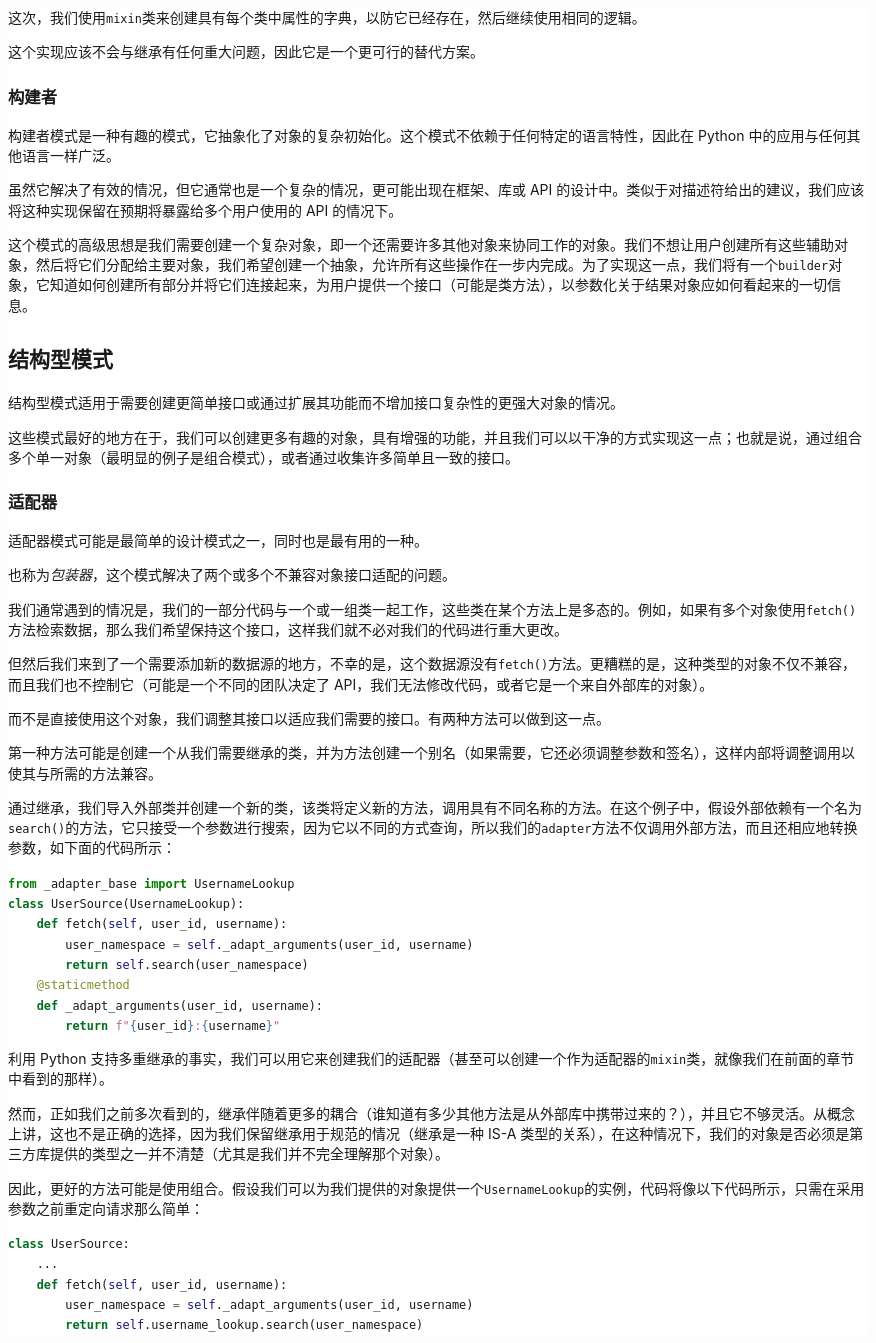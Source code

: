 这次，我们使用`mixin`类来创建具有每个类中属性的字典，以防它已经存在，然后继续使用相同的逻辑。

这个实现应该不会与继承有任何重大问题，因此它是一个更可行的替代方案。

### 构建者

构建者模式是一种有趣的模式，它抽象化了对象的复杂初始化。这个模式不依赖于任何特定的语言特性，因此在 Python 中的应用与任何其他语言一样广泛。

虽然它解决了有效的情况，但它通常也是一个复杂的情况，更可能出现在框架、库或 API 的设计中。类似于对描述符给出的建议，我们应该将这种实现保留在预期将暴露给多个用户使用的 API 的情况下。

这个模式的高级思想是我们需要创建一个复杂对象，即一个还需要许多其他对象来协同工作的对象。我们不想让用户创建所有这些辅助对象，然后将它们分配给主要对象，我们希望创建一个抽象，允许所有这些操作在一步内完成。为了实现这一点，我们将有一个`builder`对象，它知道如何创建所有部分并将它们连接起来，为用户提供一个接口（可能是类方法），以参数化关于结果对象应如何看起来的一切信息。

## 结构型模式

结构型模式适用于需要创建更简单接口或通过扩展其功能而不增加接口复杂性的更强大对象的情况。

这些模式最好的地方在于，我们可以创建更多有趣的对象，具有增强的功能，并且我们可以以干净的方式实现这一点；也就是说，通过组合多个单一对象（最明显的例子是组合模式），或者通过收集许多简单且一致的接口。

### 适配器

适配器模式可能是最简单的设计模式之一，同时也是最有用的一种。

也称为*包装器*，这个模式解决了两个或多个不兼容对象接口适配的问题。

我们通常遇到的情况是，我们的一部分代码与一个或一组类一起工作，这些类在某个方法上是多态的。例如，如果有多个对象使用`fetch()`方法检索数据，那么我们希望保持这个接口，这样我们就不必对我们的代码进行重大更改。

但然后我们来到了一个需要添加新的数据源的地方，不幸的是，这个数据源没有`fetch()`方法。更糟糕的是，这种类型的对象不仅不兼容，而且我们也不控制它（可能是一个不同的团队决定了 API，我们无法修改代码，或者它是一个来自外部库的对象）。

而不是直接使用这个对象，我们调整其接口以适应我们需要的接口。有两种方法可以做到这一点。

第一种方法可能是创建一个从我们需要继承的类，并为方法创建一个别名（如果需要，它还必须调整参数和签名），这样内部将调整调用以使其与所需的方法兼容。

通过继承，我们导入外部类并创建一个新的类，该类将定义新的方法，调用具有不同名称的方法。在这个例子中，假设外部依赖有一个名为`search()`的方法，它只接受一个参数进行搜索，因为它以不同的方式查询，所以我们的`adapter`方法不仅调用外部方法，而且还相应地转换参数，如下面的代码所示：

```py
from _adapter_base import UsernameLookup
class UserSource(UsernameLookup):
    def fetch(self, user_id, username):
        user_namespace = self._adapt_arguments(user_id, username)
        return self.search(user_namespace)
    @staticmethod
    def _adapt_arguments(user_id, username):
        return f"{user_id}:{username}" 
```

利用 Python 支持多重继承的事实，我们可以用它来创建我们的适配器（甚至可以创建一个作为适配器的`mixin`类，就像我们在前面的章节中看到的那样）。

然而，正如我们之前多次看到的，继承伴随着更多的耦合（谁知道有多少其他方法是从外部库中携带过来的？），并且它不够灵活。从概念上讲，这也不是正确的选择，因为我们保留继承用于规范的情况（继承是一种 IS-A 类型的关系），在这种情况下，我们的对象是否必须是第三方库提供的类型之一并不清楚（尤其是我们并不完全理解那个对象）。

因此，更好的方法可能是使用组合。假设我们可以为我们提供的对象提供一个`UsernameLookup`的实例，代码将像以下代码所示，只需在采用参数之前重定向请求那么简单：

```py
class UserSource:
    ...
    def fetch(self, user_id, username):
        user_namespace = self._adapt_arguments(user_id, username)
        return self.username_lookup.search(user_namespace) 
```
